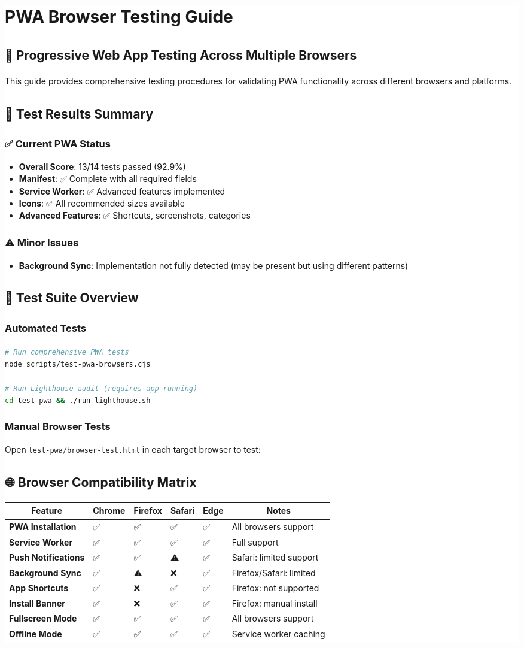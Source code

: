 # PWA Browser Testing Guide

## 📱 Progressive Web App Testing Across Multiple Browsers

This guide provides comprehensive testing procedures for validating PWA functionality across different browsers and platforms.

## 🎯 Test Results Summary

### ✅ Current PWA Status
- **Overall Score**: 13/14 tests passed (92.9%)
- **Manifest**: ✅ Complete with all required fields
- **Service Worker**: ✅ Advanced features implemented  
- **Icons**: ✅ All recommended sizes available
- **Advanced Features**: ✅ Shortcuts, screenshots, categories

### ⚠️ Minor Issues
- **Background Sync**: Implementation not fully detected (may be present but using different patterns)

## 🧪 Test Suite Overview

### Automated Tests
```bash
# Run comprehensive PWA tests
node scripts/test-pwa-browsers.cjs

# Run Lighthouse audit (requires app running)
cd test-pwa && ./run-lighthouse.sh
```

### Manual Browser Tests
Open `test-pwa/browser-test.html` in each target browser to test:

## 🌐 Browser Compatibility Matrix

| Feature | Chrome | Firefox | Safari | Edge | Notes |
|---------|--------|---------|--------|------|-------|
| **PWA Installation** | ✅ | ✅ | ✅ | ✅ | All browsers support |
| **Service Worker** | ✅ | ✅ | ✅ | ✅ | Full support |
| **Push Notifications** | ✅ | ✅ | ⚠️ | ✅ | Safari: limited support |
| **Background Sync** | ✅ | ⚠️ | ❌ | ✅ | Firefox/Safari: limited |
| **App Shortcuts** | ✅ | ❌ | ✅ | ✅ | Firefox: not supported |
| **Install Banner** | ✅ | ❌ | ✅ | ✅ | Firefox: manual install |
| **Fullscreen Mode** | ✅ | ✅ | ✅ | ✅ | All browsers support |
| **Offline Mode** | ✅ | ✅ | ✅ | ✅ | Service worker caching |
